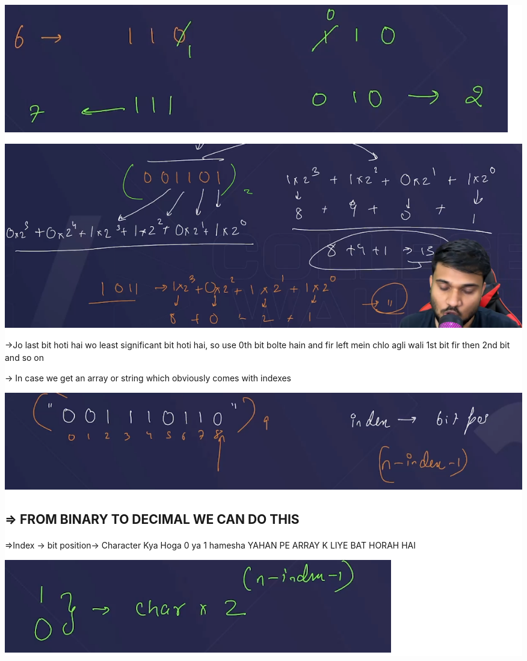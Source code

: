 ![image 10 4.png](../../../../../Images/image%2010%204.png)

![image 11 4.png](../../../../../Images/image%2011%204.png)

→Jo last bit hoti hai wo least significant bit hoti hai, so use 0th bit bolte hain and fir left mein chlo agli wali 1st bit fir then 2nd bit and so on

→ In case we get an array or string which obviously comes with indexes

![image 12 4.png](../../../../../Images/image%2012%204.png)

## ⇒ FROM BINARY TO DECIMAL WE CAN DO THIS

⇒Index → bit position→ Character Kya Hoga 0 ya 1 hamesha
YAHAN PE ARRAY K LIYE BAT HORAH HAI

![image 13 4.png](../../../../../Images/image%2013%204.png)
